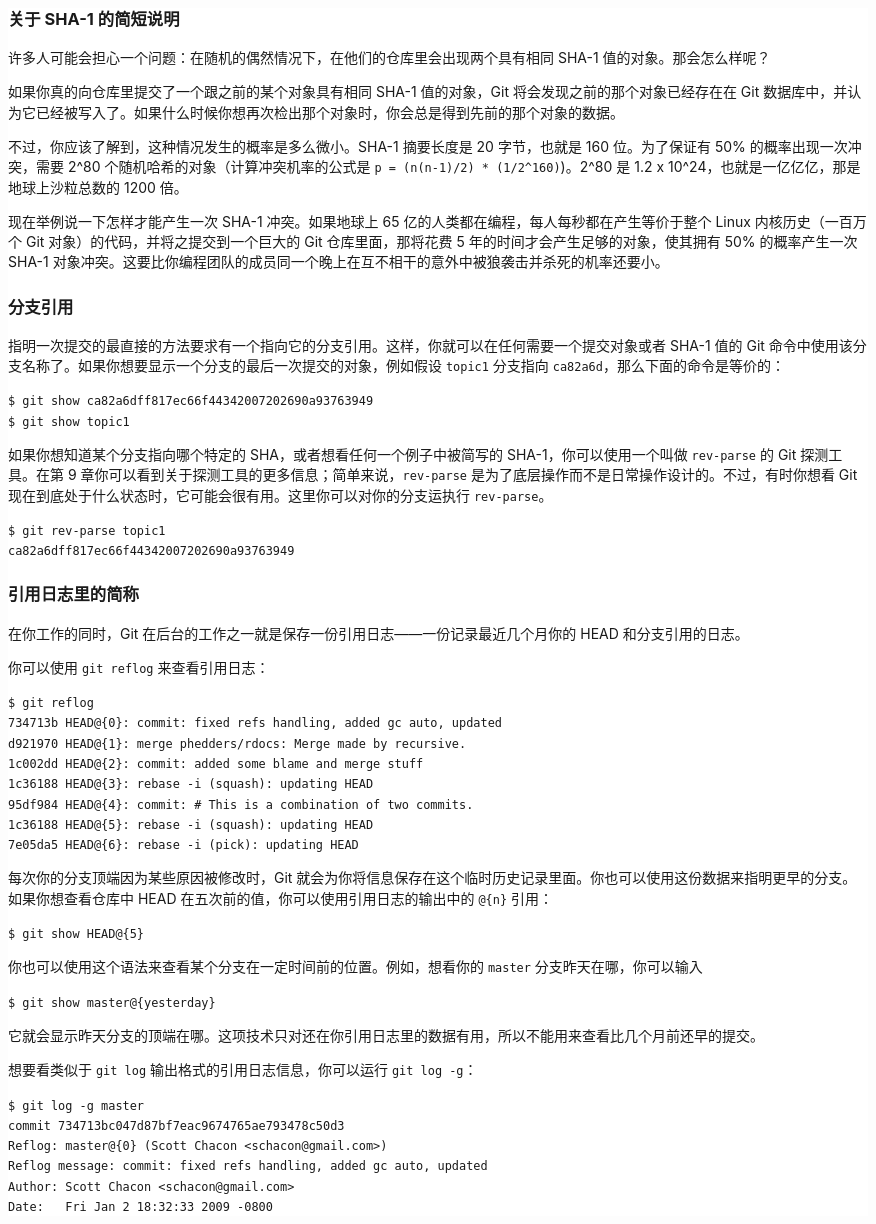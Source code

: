 ### 关于 SHA-1 的简短说明 ###

许多人可能会担心一个问题：在随机的偶然情况下，在他们的仓库里会出现两个具有相同 SHA-1 值的对象。那会怎么样呢？

如果你真的向仓库里提交了一个跟之前的某个对象具有相同 SHA-1 值的对象，Git 将会发现之前的那个对象已经存在在 Git 数据库中，并认为它已经被写入了。如果什么时候你想再次检出那个对象时，你会总是得到先前的那个对象的数据。

不过，你应该了解到，这种情况发生的概率是多么微小。SHA-1 摘要长度是 20 字节，也就是 160 位。为了保证有 50% 的概率出现一次冲突，需要 2^80 个随机哈希的对象（计算冲突机率的公式是 `p = (n(n-1)/2) * (1/2^160)`)。2^80 是 1.2 x 10^24，也就是一亿亿亿，那是地球上沙粒总数的 1200 倍。

现在举例说一下怎样才能产生一次 SHA-1 冲突。如果地球上 65 亿的人类都在编程，每人每秒都在产生等价于整个 Linux 内核历史（一百万个 Git 对象）的代码，并将之提交到一个巨大的 Git 仓库里面，那将花费 5 年的时间才会产生足够的对象，使其拥有 50% 的概率产生一次 SHA-1 对象冲突。这要比你编程团队的成员同一个晚上在互不相干的意外中被狼袭击并杀死的机率还要小。

### 分支引用 ###

指明一次提交的最直接的方法要求有一个指向它的分支引用。这样，你就可以在任何需要一个提交对象或者 SHA-1 值的 Git 命令中使用该分支名称了。如果你想要显示一个分支的最后一次提交的对象，例如假设 `topic1` 分支指向 `ca82a6d`，那么下面的命令是等价的：

	$ git show ca82a6dff817ec66f44342007202690a93763949
	$ git show topic1

如果你想知道某个分支指向哪个特定的 SHA，或者想看任何一个例子中被简写的 SHA-1，你可以使用一个叫做 `rev-parse` 的 Git 探测工具。在第 9 章你可以看到关于探测工具的更多信息；简单来说，`rev-parse` 是为了底层操作而不是日常操作设计的。不过，有时你想看 Git 现在到底处于什么状态时，它可能会很有用。这里你可以对你的分支运执行 `rev-parse`。

	$ git rev-parse topic1
	ca82a6dff817ec66f44342007202690a93763949

### 引用日志里的简称 ###

在你工作的同时，Git 在后台的工作之一就是保存一份引用日志——一份记录最近几个月你的 HEAD 和分支引用的日志。

你可以使用 `git reflog` 来查看引用日志：

	$ git reflog
	734713b HEAD@{0}: commit: fixed refs handling, added gc auto, updated
	d921970 HEAD@{1}: merge phedders/rdocs: Merge made by recursive.
	1c002dd HEAD@{2}: commit: added some blame and merge stuff
	1c36188 HEAD@{3}: rebase -i (squash): updating HEAD
	95df984 HEAD@{4}: commit: # This is a combination of two commits.
	1c36188 HEAD@{5}: rebase -i (squash): updating HEAD
	7e05da5 HEAD@{6}: rebase -i (pick): updating HEAD

每次你的分支顶端因为某些原因被修改时，Git 就会为你将信息保存在这个临时历史记录里面。你也可以使用这份数据来指明更早的分支。如果你想查看仓库中 HEAD 在五次前的值，你可以使用引用日志的输出中的 `@{n}` 引用：

	$ git show HEAD@{5}

你也可以使用这个语法来查看某个分支在一定时间前的位置。例如，想看你的 `master` 分支昨天在哪，你可以输入

	$ git show master@{yesterday}

它就会显示昨天分支的顶端在哪。这项技术只对还在你引用日志里的数据有用，所以不能用来查看比几个月前还早的提交。

想要看类似于 `git log` 输出格式的引用日志信息，你可以运行 `git log -g`：

	$ git log -g master
	commit 734713bc047d87bf7eac9674765ae793478c50d3
	Reflog: master@{0} (Scott Chacon <schacon@gmail.com>)
	Reflog message: commit: fixed refs handling, added gc auto, updated
	Author: Scott Chacon <schacon@gmail.com>
	Date:   Fri Jan 2 18:32:33 2009 -0800
